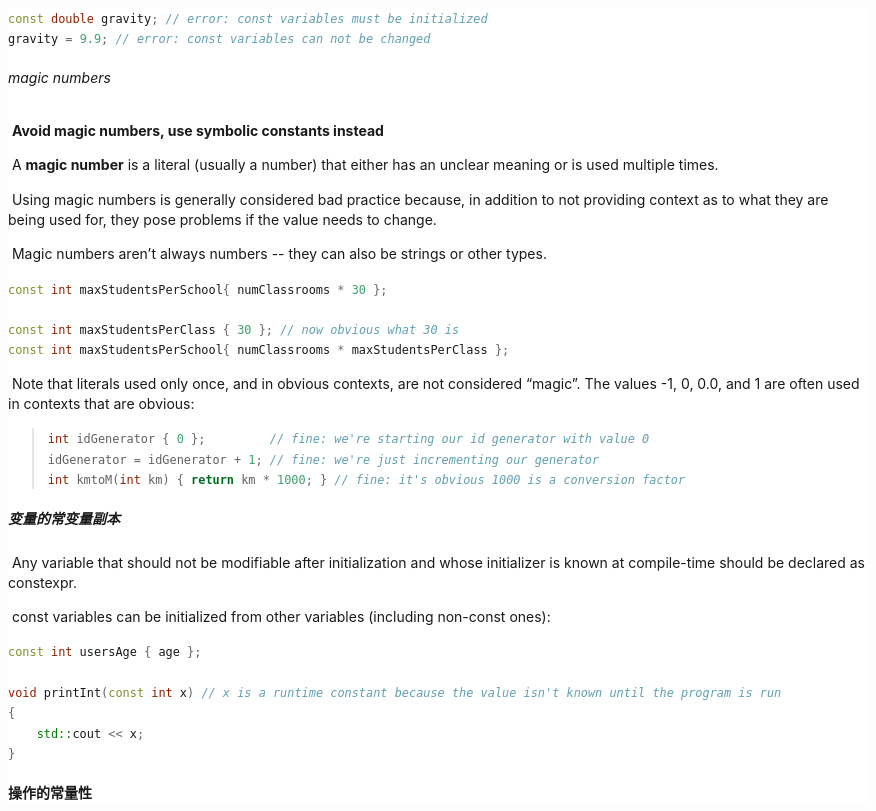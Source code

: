 ```c++
const double gravity; // error: const variables must be initialized
gravity = 9.9; // error: const variables can not be changed
```

###### magic numbers

​		**Avoid magic numbers, use symbolic constants instead**

​		A **magic number** is a literal (usually a number) that either has an unclear meaning or is used multiple times.

​		Using magic numbers is generally considered bad practice because, in addition to not providing context as to what they are being used for, they pose problems if the value needs to change.

​		Magic numbers aren’t always numbers -- they can also be strings or other types.

```c++
const int maxStudentsPerSchool{ numClassrooms * 30 };

const int maxStudentsPerClass { 30 }; // now obvious what 30 is
const int maxStudentsPerSchool{ numClassrooms * maxStudentsPerClass };
```



​		Note that literals used only once, and in obvious contexts, are not considered “magic”. The values -1, 0, 0.0, and 1 are often used in contexts that are obvious:

> ```cpp
> int idGenerator { 0 };         // fine: we're starting our id generator with value 0
> idGenerator = idGenerator + 1; // fine: we're just incrementing our generator
> int kmtoM(int km) { return km * 1000; } // fine: it's obvious 1000 is a conversion factor
> ```



##### 变量的常变量副本

​		Any variable that should not be modifiable after initialization and whose initializer is known at compile-time should be declared as constexpr.

​		const variables can be initialized from other variables (including non-const ones):

```c++
const int usersAge { age };

void printInt(const int x) // x is a runtime constant because the value isn't known until the program is run
{
    std::cout << x;
}
```







#### 操作的常量性
